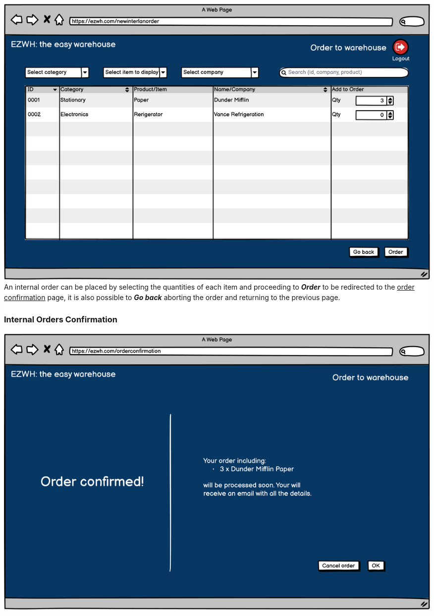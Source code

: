 ![PlacingOrder](GUIimages/InternalOrder.png)
An internal order can be placed by selecting the quantities of each item and proceeding to ***Order*** to be redirected to the [order confirmation](#internal-orders-confirmation) page, it is also possible to ***Go back*** aborting the order and returning to the previous page.

### Internal Orders Confirmation
![OrderConfirmation](GUIimages/InternalOrderconfirmation.png)